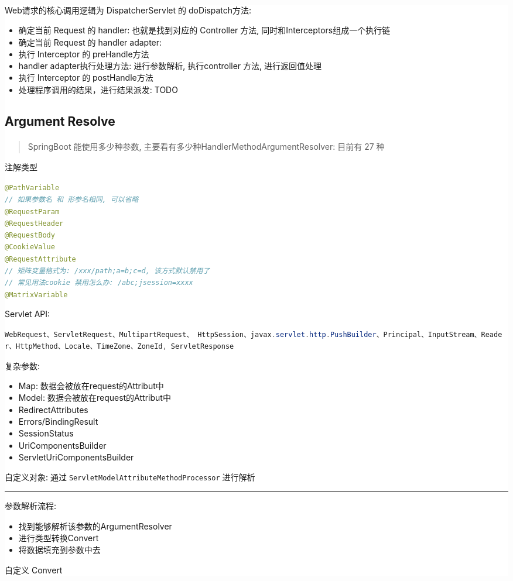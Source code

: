 Web请求的核心调用逻辑为 DispatcherServlet 的 doDispatch方法:

- 确定当前 Request 的 handler: 也就是找到对应的 Controller 方法, 同时和Interceptors组成一个执行链
- 确定当前 Request 的 handler adapter: 
- 执行 Interceptor 的 preHandle方法
- handler adapter执行处理方法: 进行参数解析, 执行controller 方法, 进行返回值处理
- 执行 Interceptor 的 postHandle方法
- 处理程序调用的结果，进行结果派发: TODO

## Argument Resolve

> SpringBoot 能使用多少种参数, 主要看有多少种HandlerMethodArgumentResolver: 目前有 27 种

注解类型

```java
@PathVariable
// 如果参数名 和 形参名相同, 可以省略
@RequestParam
@RequestHeader
@RequestBody
@CookieValue
@RequestAttribute
// 矩阵变量格式为: /xxx/path;a=b;c=d, 该方式默认禁用了
// 常见用法cookie 禁用怎么办: /abc;jsession=xxxx
@MatrixVariable
```

Servlet API:

```java
WebRequest、ServletRequest、MultipartRequest、 HttpSession、javax.servlet.http.PushBuilder、Principal、InputStream、Reader、HttpMethod、Locale、TimeZone、ZoneId, ServletResponse
```

复杂参数:

- Map: 数据会被放在request的Attribut中
- Model: 数据会被放在request的Attribut中
- RedirectAttributes
- Errors/BindingResult
- SessionStatus
- UriComponentsBuilder
- ServletUriComponentsBuilder

自定义对象: 通过 `ServletModelAttributeMethodProcessor` 进行解析

---

参数解析流程:

- 找到能够解析该参数的ArgumentResolver
- 进行类型转换Convert
- 将数据填充到参数中去

自定义 Convert
